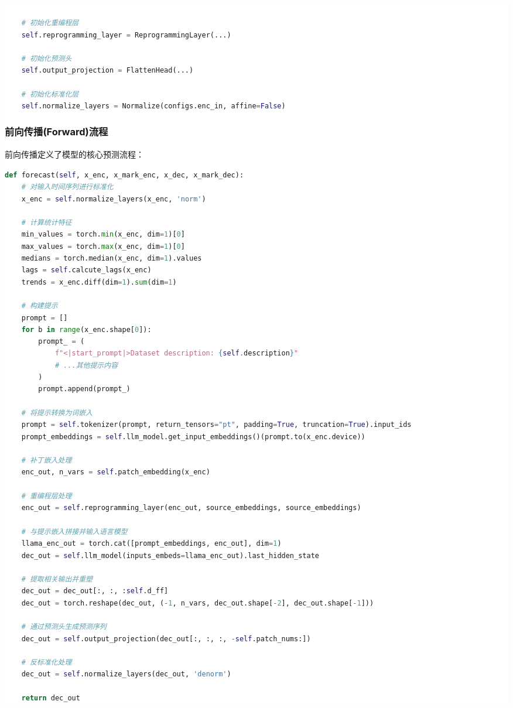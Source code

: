```python
    
    # 初始化重编程层
    self.reprogramming_layer = ReprogrammingLayer(...)
    
    # 初始化预测头
    self.output_projection = FlattenHead(...)
    
    # 初始化标准化层
    self.normalize_layers = Normalize(configs.enc_in, affine=False)
```

### 前向传播(Forward)流程

前向传播定义了模型的核心预测流程：

```python
def forecast(self, x_enc, x_mark_enc, x_dec, x_mark_dec):
    # 对输入时间序列进行标准化
    x_enc = self.normalize_layers(x_enc, 'norm')
    
    # 计算统计特征
    min_values = torch.min(x_enc, dim=1)[0]
    max_values = torch.max(x_enc, dim=1)[0]
    medians = torch.median(x_enc, dim=1).values
    lags = self.calcute_lags(x_enc)
    trends = x_enc.diff(dim=1).sum(dim=1)
    
    # 构建提示
    prompt = []
    for b in range(x_enc.shape[0]):
        prompt_ = (
            f"<|start_prompt|>Dataset description: {self.description}"
            # ...其他提示内容
        )
        prompt.append(prompt_)
    
    # 将提示转换为词嵌入
    prompt = self.tokenizer(prompt, return_tensors="pt", padding=True, truncation=True).input_ids
    prompt_embeddings = self.llm_model.get_input_embeddings()(prompt.to(x_enc.device))
    
    # 补丁嵌入处理
    enc_out, n_vars = self.patch_embedding(x_enc)
    
    # 重编程层处理
    enc_out = self.reprogramming_layer(enc_out, source_embeddings, source_embeddings)
    
    # 与提示嵌入拼接并输入语言模型
    llama_enc_out = torch.cat([prompt_embeddings, enc_out], dim=1)
    dec_out = self.llm_model(inputs_embeds=llama_enc_out).last_hidden_state
    
    # 提取相关输出并重塑
    dec_out = dec_out[:, :, :self.d_ff]
    dec_out = torch.reshape(dec_out, (-1, n_vars, dec_out.shape[-2], dec_out.shape[-1]))
    
    # 通过预测头生成预测序列
    dec_out = self.output_projection(dec_out[:, :, :, -self.patch_nums:])
    
    # 反标准化处理
    dec_out = self.normalize_layers(dec_out, 'denorm')
    
    return dec_out
```
